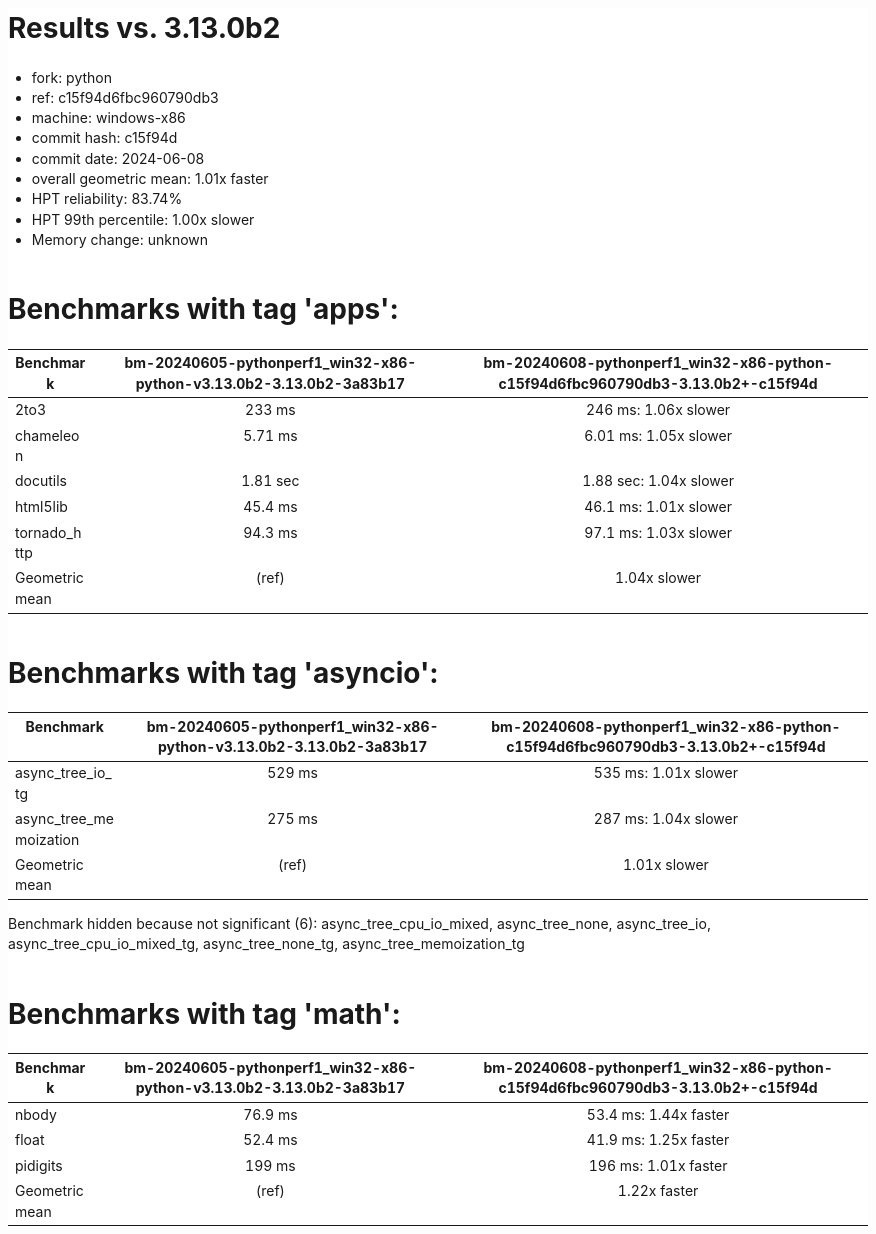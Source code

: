 # Results vs. 3.13.0b2

- fork: python
- ref: c15f94d6fbc960790db3
- machine: windows-x86
- commit hash: c15f94d
- commit date: 2024-06-08
- overall geometric mean: 1.01x faster
- HPT reliability: 83.74%
- HPT 99th percentile: 1.00x slower
- Memory change: unknown

Benchmarks with tag 'apps':
===========================

| Benchmark      | bm-20240605-pythonperf1_win32-x86-python-v3.13.0b2-3.13.0b2-3a83b17 | bm-20240608-pythonperf1_win32-x86-python-c15f94d6fbc960790db3-3.13.0b2+-c15f94d |
|----------------|:-------------------------------------------------------------------:|:-------------------------------------------------------------------------------:|
| 2to3           | 233 ms                                                              | 246 ms: 1.06x slower                                                            |
| chameleon      | 5.71 ms                                                             | 6.01 ms: 1.05x slower                                                           |
| docutils       | 1.81 sec                                                            | 1.88 sec: 1.04x slower                                                          |
| html5lib       | 45.4 ms                                                             | 46.1 ms: 1.01x slower                                                           |
| tornado_http   | 94.3 ms                                                             | 97.1 ms: 1.03x slower                                                           |
| Geometric mean | (ref)                                                               | 1.04x slower                                                                    |

Benchmarks with tag 'asyncio':
==============================

| Benchmark              | bm-20240605-pythonperf1_win32-x86-python-v3.13.0b2-3.13.0b2-3a83b17 | bm-20240608-pythonperf1_win32-x86-python-c15f94d6fbc960790db3-3.13.0b2+-c15f94d |
|------------------------|:-------------------------------------------------------------------:|:-------------------------------------------------------------------------------:|
| async_tree_io_tg       | 529 ms                                                              | 535 ms: 1.01x slower                                                            |
| async_tree_memoization | 275 ms                                                              | 287 ms: 1.04x slower                                                            |
| Geometric mean         | (ref)                                                               | 1.01x slower                                                                    |

Benchmark hidden because not significant (6): async_tree_cpu_io_mixed, async_tree_none, async_tree_io, async_tree_cpu_io_mixed_tg, async_tree_none_tg, async_tree_memoization_tg

Benchmarks with tag 'math':
===========================

| Benchmark      | bm-20240605-pythonperf1_win32-x86-python-v3.13.0b2-3.13.0b2-3a83b17 | bm-20240608-pythonperf1_win32-x86-python-c15f94d6fbc960790db3-3.13.0b2+-c15f94d |
|----------------|:-------------------------------------------------------------------:|:-------------------------------------------------------------------------------:|
| nbody          | 76.9 ms                                                             | 53.4 ms: 1.44x faster                                                           |
| float          | 52.4 ms                                                             | 41.9 ms: 1.25x faster                                                           |
| pidigits       | 199 ms                                                              | 196 ms: 1.01x faster                                                            |
| Geometric mean | (ref)                                                               | 1.22x faster                                                                    |

